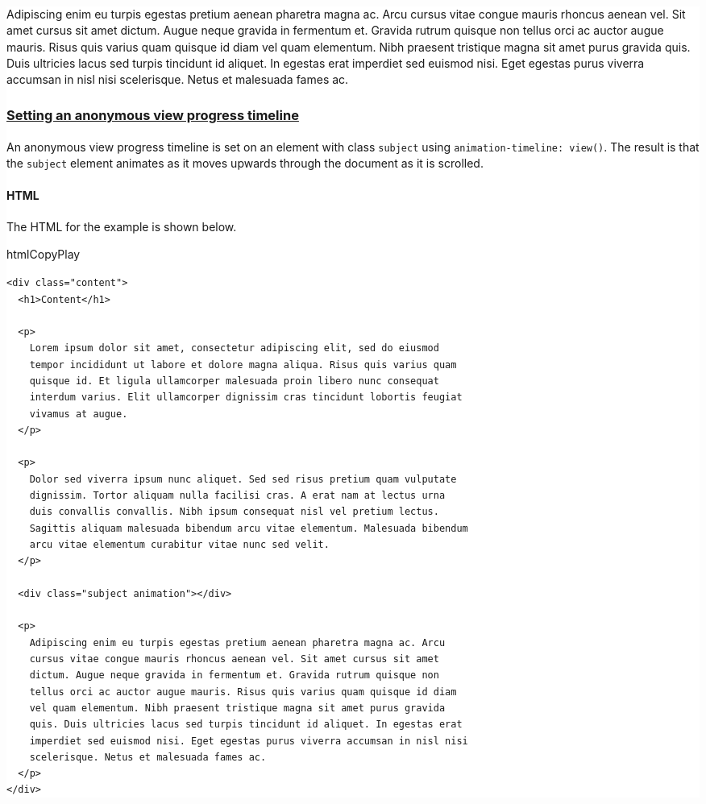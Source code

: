 
Adipiscing enim eu turpis egestas pretium aenean pharetra magna ac. Arcu
cursus vitae congue mauris rhoncus aenean vel. Sit amet cursus sit amet
dictum. Augue neque gravida in fermentum et. Gravida rutrum quisque non
tellus orci ac auctor augue mauris. Risus quis varius quam quisque id diam
vel quam elementum. Nibh praesent tristique magna sit amet purus gravida
quis. Duis ultricies lacus sed turpis tincidunt id aliquet. In egestas erat
imperdiet sed euismod nisi. Eget egestas purus viverra accumsan in nisl nisi
scelerisque. Netus et malesuada fames ac.


### [Setting an anonymous view progress timeline](https://developer.mozilla.org/en-US/docs/Web/CSS/animation-timeline\#setting_an_anonymous_view_progress_timeline)

An anonymous view progress timeline is set on an element with class `subject` using `animation-timeline: view()`. The result is that the `subject` element animates as it moves upwards through the document as it is scrolled.

#### HTML

The HTML for the example is shown below.

htmlCopyPlay

```
<div class="content">
  <h1>Content</h1>

  <p>
    Lorem ipsum dolor sit amet, consectetur adipiscing elit, sed do eiusmod
    tempor incididunt ut labore et dolore magna aliqua. Risus quis varius quam
    quisque id. Et ligula ullamcorper malesuada proin libero nunc consequat
    interdum varius. Elit ullamcorper dignissim cras tincidunt lobortis feugiat
    vivamus at augue.
  </p>

  <p>
    Dolor sed viverra ipsum nunc aliquet. Sed sed risus pretium quam vulputate
    dignissim. Tortor aliquam nulla facilisi cras. A erat nam at lectus urna
    duis convallis convallis. Nibh ipsum consequat nisl vel pretium lectus.
    Sagittis aliquam malesuada bibendum arcu vitae elementum. Malesuada bibendum
    arcu vitae elementum curabitur vitae nunc sed velit.
  </p>

  <div class="subject animation"></div>

  <p>
    Adipiscing enim eu turpis egestas pretium aenean pharetra magna ac. Arcu
    cursus vitae congue mauris rhoncus aenean vel. Sit amet cursus sit amet
    dictum. Augue neque gravida in fermentum et. Gravida rutrum quisque non
    tellus orci ac auctor augue mauris. Risus quis varius quam quisque id diam
    vel quam elementum. Nibh praesent tristique magna sit amet purus gravida
    quis. Duis ultricies lacus sed turpis tincidunt id aliquet. In egestas erat
    imperdiet sed euismod nisi. Eget egestas purus viverra accumsan in nisl nisi
    scelerisque. Netus et malesuada fames ac.
  </p>
</div>

```
